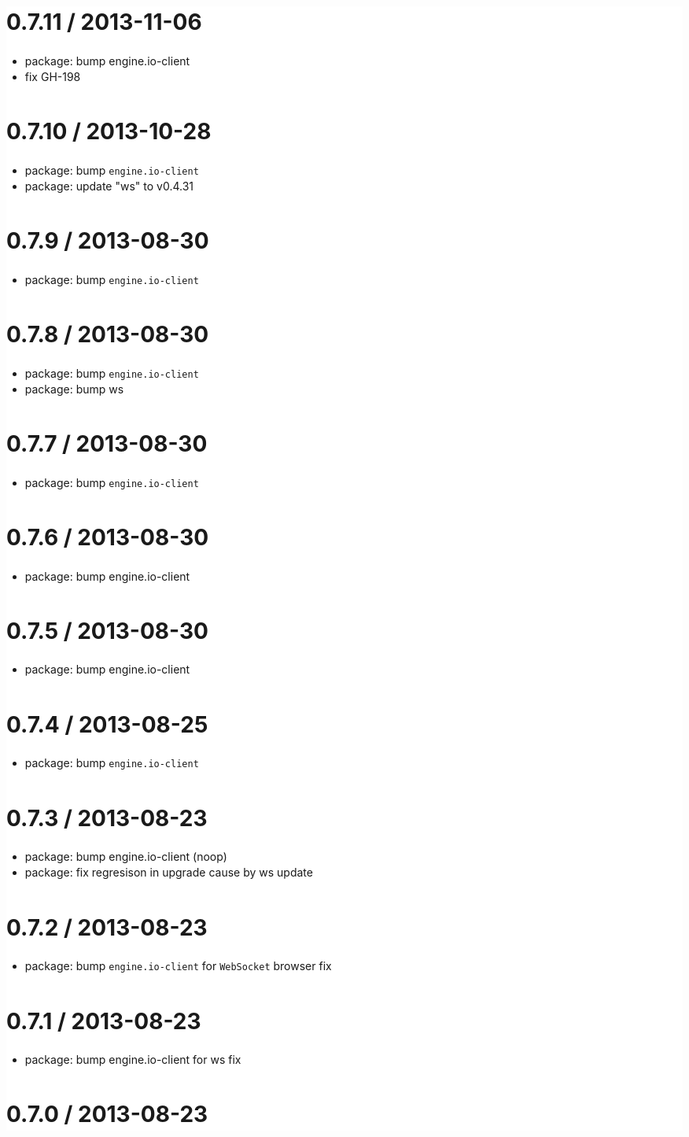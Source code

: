 0.7.11 / 2013-11-06
===================

 * package: bump engine.io-client
 * fix GH-198

0.7.10 / 2013-10-28
===================

 * package: bump `engine.io-client`
 * package: update "ws" to v0.4.31

0.7.9 / 2013-08-30
==================

 * package: bump `engine.io-client`

0.7.8 / 2013-08-30
==================

 * package: bump `engine.io-client`
 * package: bump ws

0.7.7 / 2013-08-30
==================

 * package: bump `engine.io-client`

0.7.6 / 2013-08-30
==================

 * package: bump engine.io-client

0.7.5 / 2013-08-30
==================

 * package: bump engine.io-client

0.7.4 / 2013-08-25
==================

 * package: bump `engine.io-client`

0.7.3 / 2013-08-23
==================

 * package: bump engine.io-client (noop)
 * package: fix regresison in upgrade cause by ws update

0.7.2 / 2013-08-23
==================

 * package: bump `engine.io-client` for `WebSocket` browser fix

0.7.1 / 2013-08-23
==================

 * package: bump engine.io-client for ws fix

0.7.0 / 2013-08-23
==================
